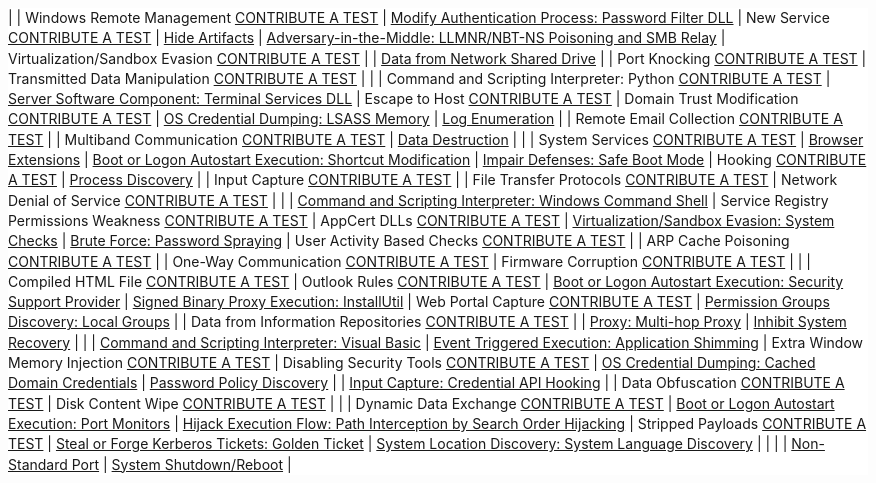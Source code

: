 |  | Windows Remote Management [CONTRIBUTE A TEST](https://github.com/redcanaryco/atomic-red-team/wiki/Contributing) | [Modify Authentication Process: Password Filter DLL](../../T1556.002/T1556.002.md) | New Service [CONTRIBUTE A TEST](https://github.com/redcanaryco/atomic-red-team/wiki/Contributing) | [Hide Artifacts](../../T1564/T1564.md) | [Adversary-in-the-Middle: LLMNR/NBT-NS Poisoning and SMB Relay](../../T1557.001/T1557.001.md) | Virtualization/Sandbox Evasion [CONTRIBUTE A TEST](https://github.com/redcanaryco/atomic-red-team/wiki/Contributing) |  | [Data from Network Shared Drive](../../T1039/T1039.md) |  | Port Knocking [CONTRIBUTE A TEST](https://github.com/redcanaryco/atomic-red-team/wiki/Contributing) | Transmitted Data Manipulation [CONTRIBUTE A TEST](https://github.com/redcanaryco/atomic-red-team/wiki/Contributing) |
|  | Command and Scripting Interpreter: Python [CONTRIBUTE A TEST](https://github.com/redcanaryco/atomic-red-team/wiki/Contributing) | [Server Software Component: Terminal Services DLL](../../T1505.005/T1505.005.md) | Escape to Host [CONTRIBUTE A TEST](https://github.com/redcanaryco/atomic-red-team/wiki/Contributing) | Domain Trust Modification [CONTRIBUTE A TEST](https://github.com/redcanaryco/atomic-red-team/wiki/Contributing) | [OS Credential Dumping: LSASS Memory](../../T1003.001/T1003.001.md) | [Log Enumeration](../../T1654/T1654.md) |  | Remote Email Collection [CONTRIBUTE A TEST](https://github.com/redcanaryco/atomic-red-team/wiki/Contributing) |  | Multiband Communication [CONTRIBUTE A TEST](https://github.com/redcanaryco/atomic-red-team/wiki/Contributing) | [Data Destruction](../../T1485/T1485.md) |
|  | System Services [CONTRIBUTE A TEST](https://github.com/redcanaryco/atomic-red-team/wiki/Contributing) | [Browser Extensions](../../T1176/T1176.md) | [Boot or Logon Autostart Execution: Shortcut Modification](../../T1547.009/T1547.009.md) | [Impair Defenses: Safe Boot Mode](../../T1562.009/T1562.009.md) | Hooking [CONTRIBUTE A TEST](https://github.com/redcanaryco/atomic-red-team/wiki/Contributing) | [Process Discovery](../../T1057/T1057.md) |  | Input Capture [CONTRIBUTE A TEST](https://github.com/redcanaryco/atomic-red-team/wiki/Contributing) |  | File Transfer Protocols [CONTRIBUTE A TEST](https://github.com/redcanaryco/atomic-red-team/wiki/Contributing) | Network Denial of Service [CONTRIBUTE A TEST](https://github.com/redcanaryco/atomic-red-team/wiki/Contributing) |
|  | [Command and Scripting Interpreter: Windows Command Shell](../../T1059.003/T1059.003.md) | Service Registry Permissions Weakness [CONTRIBUTE A TEST](https://github.com/redcanaryco/atomic-red-team/wiki/Contributing) | AppCert DLLs [CONTRIBUTE A TEST](https://github.com/redcanaryco/atomic-red-team/wiki/Contributing) | [Virtualization/Sandbox Evasion: System Checks](../../T1497.001/T1497.001.md) | [Brute Force: Password Spraying](../../T1110.003/T1110.003.md) | User Activity Based Checks [CONTRIBUTE A TEST](https://github.com/redcanaryco/atomic-red-team/wiki/Contributing) |  | ARP Cache Poisoning [CONTRIBUTE A TEST](https://github.com/redcanaryco/atomic-red-team/wiki/Contributing) |  | One-Way Communication [CONTRIBUTE A TEST](https://github.com/redcanaryco/atomic-red-team/wiki/Contributing) | Firmware Corruption [CONTRIBUTE A TEST](https://github.com/redcanaryco/atomic-red-team/wiki/Contributing) |
|  | Compiled HTML File [CONTRIBUTE A TEST](https://github.com/redcanaryco/atomic-red-team/wiki/Contributing) | Outlook Rules [CONTRIBUTE A TEST](https://github.com/redcanaryco/atomic-red-team/wiki/Contributing) | [Boot or Logon Autostart Execution: Security Support Provider](../../T1547.005/T1547.005.md) | [Signed Binary Proxy Execution: InstallUtil](../../T1218.004/T1218.004.md) | Web Portal Capture [CONTRIBUTE A TEST](https://github.com/redcanaryco/atomic-red-team/wiki/Contributing) | [Permission Groups Discovery: Local Groups](../../T1069.001/T1069.001.md) |  | Data from Information Repositories [CONTRIBUTE A TEST](https://github.com/redcanaryco/atomic-red-team/wiki/Contributing) |  | [Proxy: Multi-hop Proxy](../../T1090.003/T1090.003.md) | [Inhibit System Recovery](../../T1490/T1490.md) |
|  | [Command and Scripting Interpreter: Visual Basic](../../T1059.005/T1059.005.md) | [Event Triggered Execution: Application Shimming](../../T1546.011/T1546.011.md) | Extra Window Memory Injection [CONTRIBUTE A TEST](https://github.com/redcanaryco/atomic-red-team/wiki/Contributing) | Disabling Security Tools [CONTRIBUTE A TEST](https://github.com/redcanaryco/atomic-red-team/wiki/Contributing) | [OS Credential Dumping: Cached Domain Credentials](../../T1003.005/T1003.005.md) | [Password Policy Discovery](../../T1201/T1201.md) |  | [Input Capture: Credential API Hooking](../../T1056.004/T1056.004.md) |  | Data Obfuscation [CONTRIBUTE A TEST](https://github.com/redcanaryco/atomic-red-team/wiki/Contributing) | Disk Content Wipe [CONTRIBUTE A TEST](https://github.com/redcanaryco/atomic-red-team/wiki/Contributing) |
|  | Dynamic Data Exchange [CONTRIBUTE A TEST](https://github.com/redcanaryco/atomic-red-team/wiki/Contributing) | [Boot or Logon Autostart Execution: Port Monitors](../../T1547.010/T1547.010.md) | [Hijack Execution Flow: Path Interception by Search Order Hijacking](../../T1574.008/T1574.008.md) | Stripped Payloads [CONTRIBUTE A TEST](https://github.com/redcanaryco/atomic-red-team/wiki/Contributing) | [Steal or Forge Kerberos Tickets: Golden Ticket](../../T1558.001/T1558.001.md) | [System Location Discovery: System Language Discovery](../../T1614.001/T1614.001.md) |  |  |  | [Non-Standard Port](../../T1571/T1571.md) | [System Shutdown/Reboot](../../T1529/T1529.md) |